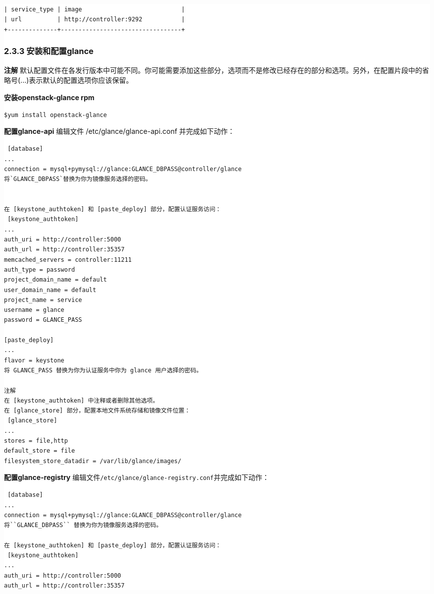 ```
| service_type | image                            |
| url          | http://controller:9292           |
+--------------+----------------------------------+
```

### 2.3.3 安装和配置glance

**注解**
默认配置文件在各发行版本中可能不同。你可能需要添加这些部分，选项而不是修改已经存在的部分和选项。另外，在配置片段中的省略号(...)表示默认的配置选项你应该保留。

**安装openstack-glance rpm**
```
$yum install openstack-glance
```

**配置glance-api**
编辑文件 /etc/glance/glance-api.conf 并完成如下动作：
```
 [database]
...
connection = mysql+pymysql://glance:GLANCE_DBPASS@controller/glance
将`GLANCE_DBPASS`替换为你为镜像服务选择的密码。


在 [keystone_authtoken] 和 [paste_deploy] 部分，配置认证服务访问：
 [keystone_authtoken]
...
auth_uri = http://controller:5000
auth_url = http://controller:35357
memcached_servers = controller:11211
auth_type = password
project_domain_name = default
user_domain_name = default
project_name = service
username = glance
password = GLANCE_PASS

[paste_deploy]
...
flavor = keystone
将 GLANCE_PASS 替换为你为认证服务中你为 glance 用户选择的密码。
 
注解
在 [keystone_authtoken] 中注释或者删除其他选项。
在 [glance_store] 部分，配置本地文件系统存储和镜像文件位置：
 [glance_store]
...
stores = file,http
default_store = file
filesystem_store_datadir = /var/lib/glance/images/
```

**配置glance-registry**
编辑文件`/etc/glance/glance-registry.conf`并完成如下动作：
```
 [database]
...
connection = mysql+pymysql://glance:GLANCE_DBPASS@controller/glance
将``GLANCE_DBPASS`` 替换为你为镜像服务选择的密码。

在 [keystone_authtoken] 和 [paste_deploy] 部分，配置认证服务访问：
 [keystone_authtoken]
...
auth_uri = http://controller:5000
auth_url = http://controller:35357
```